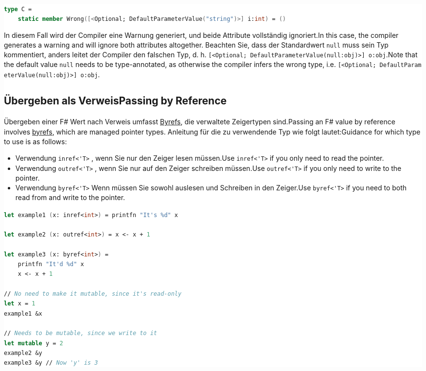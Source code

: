 ```fsharp
type C =
    static member Wrong([<Optional; DefaultParameterValue("string")>] i:int) = ()
```

<span data-ttu-id="a45f0-165">In diesem Fall wird der Compiler eine Warnung generiert, und beide Attribute vollständig ignoriert.</span><span class="sxs-lookup"><span data-stu-id="a45f0-165">In this case, the compiler generates a warning and will ignore both attributes altogether.</span></span> <span data-ttu-id="a45f0-166">Beachten Sie, dass der Standardwert `null` muss sein Typ kommentiert, anders leitet der Compiler den falschen Typ, d. h. `[<Optional; DefaultParameterValue(null:obj)>] o:obj`.</span><span class="sxs-lookup"><span data-stu-id="a45f0-166">Note that the default value `null` needs to be type-annotated, as otherwise the compiler infers the wrong type, i.e. `[<Optional; DefaultParameterValue(null:obj)>] o:obj`.</span></span>

## <a name="passing-by-reference"></a><span data-ttu-id="a45f0-167">Übergeben als Verweis</span><span class="sxs-lookup"><span data-stu-id="a45f0-167">Passing by Reference</span></span>

<span data-ttu-id="a45f0-168">Übergeben einer F# Wert nach Verweis umfasst [Byrefs](byrefs.md), die verwaltete Zeigertypen sind.</span><span class="sxs-lookup"><span data-stu-id="a45f0-168">Passing an F# value by reference involves [byrefs](byrefs.md), which are managed pointer types.</span></span> <span data-ttu-id="a45f0-169">Anleitung für die zu verwendende Typ wie folgt lautet:</span><span class="sxs-lookup"><span data-stu-id="a45f0-169">Guidance for which type to use is as follows:</span></span>

* <span data-ttu-id="a45f0-170">Verwendung `inref<'T>` , wenn Sie nur den Zeiger lesen müssen.</span><span class="sxs-lookup"><span data-stu-id="a45f0-170">Use `inref<'T>` if you only need to read the pointer.</span></span>
* <span data-ttu-id="a45f0-171">Verwendung `outref<'T>` , wenn Sie nur auf den Zeiger schreiben müssen.</span><span class="sxs-lookup"><span data-stu-id="a45f0-171">Use `outref<'T>` if you only need to write to the pointer.</span></span>
* <span data-ttu-id="a45f0-172">Verwendung `byref<'T>` Wenn müssen Sie sowohl auslesen und Schreiben in den Zeiger.</span><span class="sxs-lookup"><span data-stu-id="a45f0-172">Use `byref<'T>` if you need to both read from and write to the pointer.</span></span>

```fsharp
let example1 (x: inref<int>) = printfn "It's %d" x

let example2 (x: outref<int>) = x <- x + 1

let example3 (x: byref<int>) =
    printfn "It'd %d" x
    x <- x + 1

// No need to make it mutable, since it's read-only
let x = 1
example1 &x

// Needs to be mutable, since we write to it
let mutable y = 2
example2 &y
example3 &y // Now 'y' is 3
```
